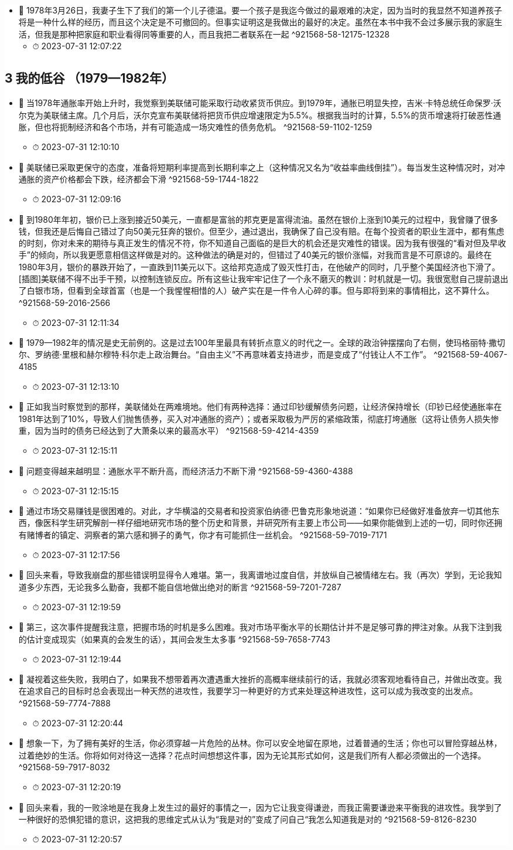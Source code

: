 - 📌 1978年3月26日，我妻子生下了我们的第一个儿子德温。要一个孩子是我迄今做过的最艰难的决定，因为当时的我显然不知道养孩子将是一种什么样的经历，而且这个决定是不可撤回的。但事实证明这是我做出的最好的决定。虽然在本书中我不会过多展示我的家庭生活，但我是那种把家庭和职业看得同等重要的人，而且我把二者联系在一起 ^921568-58-12175-12328
    - ⏱ 2023-07-31 12:07:22 
## 3 我的低谷 （1979—1982年）


- 📌 当1978年通胀率开始上升时，我觉察到美联储可能采取行动收紧货币供应。到1979年，通胀已明显失控，吉米·卡特总统任命保罗·沃尔克为美联储主席。几个月后，沃尔克宣布美联储将把货币供应增速限定为5.5%。根据我当时的计算，5.5%的货币增速将打破恶性通胀，但也将扼制经济和各个市场，并有可能造成一场灾难性的债务危机。 ^921568-59-1102-1259
    - ⏱ 2023-07-31 12:10:10 

- 📌 美联储已采取更保守的态度，准备将短期利率提高到长期利率之上（这种情况又名为“收益率曲线倒挂”）。每当发生这种情况时，对冲通胀的资产价格都会下跌，经济都会下滑 ^921568-59-1744-1822
    - ⏱ 2023-07-31 12:09:16 

- 📌 到1980年年初，银价已上涨到接近50美元，一直都是富翁的邦克更是富得流油。虽然在银价上涨到10美元的过程中，我曾赚了很多钱，但我还是后悔自己错过了向50美元狂奔的银价。但至少，通过退出，我确保了自己没有赔。在每个投资者的职业生涯中，都有焦虑的时刻，你对未来的期待与真正发生的情况不符，你不知道自己面临的是巨大的机会还是灾难性的错误。因为我有很强的“看对但及早收手”的倾向，所以我更愿意相信这样做是对的。这种做法的确是对的，但错过了40美元的银价涨幅，对我而言是不可原谅的。最终在1980年3月，银价的暴跌开始了，一直跌到11美元以下。这给邦克造成了毁灭性打击，在他破产的同时，几乎整个美国经济也下滑了。[插图]美联储不得不出手干预，以控制连锁反应。所有这些让我牢牢记住了一个永不磨灭的教训：时机就是一切。我很宽慰自己提前退出了白银市场，但看到全球首富（也是一个我惺惺相惜的人）破产实在是一件令人心碎的事。但与即将到来的事情相比，这不算什么。 ^921568-59-2016-2566
    - ⏱ 2023-07-31 12:11:34 

- 📌 1979—1982年的情况是史无前例的。这是过去100年里最具有转折点意义的时代之一。全球的政治钟摆摆向了右侧，使玛格丽特·撒切尔、罗纳德·里根和赫尔穆特·科尔走上政治舞台。“自由主义”不再意味着支持进步，而是变成了“付钱让人不工作”。 ^921568-59-4067-4185
    - ⏱ 2023-07-31 12:13:10 

- 📌 正如我当时察觉到的那样，美联储处在两难境地。他们有两种选择：通过印钞缓解债务问题，让经济保持增长（印钞已经使通胀率在1981年达到了10%，导致人们抛售债券，买入对冲通胀的资产）；或者采取极为严厉的紧缩政策，彻底打垮通胀（这将让债务人损失惨重，因为当时的债务已经达到了大萧条以来的最高水平） ^921568-59-4214-4359
    - ⏱ 2023-07-31 12:15:11 

- 📌 问题变得越来越明显：通胀水平不断升高，而经济活力不断下滑 ^921568-59-4360-4388
    - ⏱ 2023-07-31 12:15:15 

- 📌 通过市场交易赚钱是很困难的。对此，才华横溢的交易者和投资家伯纳德·巴鲁克形象地说道：“如果你已经做好准备放弃一切其他东西，像医科学生研究解剖一样仔细地研究市场的整个历史和背景，并研究所有主要上市公司——如果你能做到上述的一切，同时你还拥有赌博者的镇定、洞察者的第六感和狮子的勇气，你才有可能抓住一丝机会。 ^921568-59-7019-7171
    - ⏱ 2023-07-31 12:17:56 

- 📌 回头来看，导致我崩盘的那些错误明显得令人难堪。第一，我离谱地过度自信，并放纵自己被情绪左右。我（再次）学到，无论我知道多少东西，无论我多么勤奋，我都不能自信地做出绝对的断言 ^921568-59-7201-7287
    - ⏱ 2023-07-31 12:19:59 

- 📌 第三，这次事件提醒我注意，把握市场的时机是多么困难。我对市场平衡水平的长期估计并不是足够可靠的押注对象。从我下注到我的估计变成现实（如果真的会发生的话），其间会发生太多事 ^921568-59-7658-7743
    - ⏱ 2023-07-31 12:19:44 

- 📌 凝视着这些失败，我明白了，如果我不想带着再次遭遇重大挫折的高概率继续前行的话，我就必须客观地看待自己，并做出改变。我在追求自己的目标时总会表现出一种天然的进攻性，我要学习一种更好的方式来处理这种进攻性，这可以成为我改变的出发点。 ^921568-59-7774-7888
    - ⏱ 2023-07-31 12:20:44 

- 📌 想象一下，为了拥有美好的生活，你必须穿越一片危险的丛林。你可以安全地留在原地，过着普通的生活；你也可以冒险穿越丛林，过着绝妙的生活。你将如何对待这一选择？花点时间想想这件事，因为无论其形式如何，这是我们所有人都必须做出的一个选择。 ^921568-59-7917-8032
    - ⏱ 2023-07-31 12:20:19 

- 📌 回头来看，我的一败涂地是在我身上发生过的最好的事情之一，因为它让我变得谦逊，而我正需要谦逊来平衡我的进攻性。我学到了一种很好的恐惧犯错的意识，这把我的思维定式从认为“我是对的”变成了问自己“我怎么知道我是对的 ^921568-59-8126-8230
    - ⏱ 2023-07-31 12:20:57 
